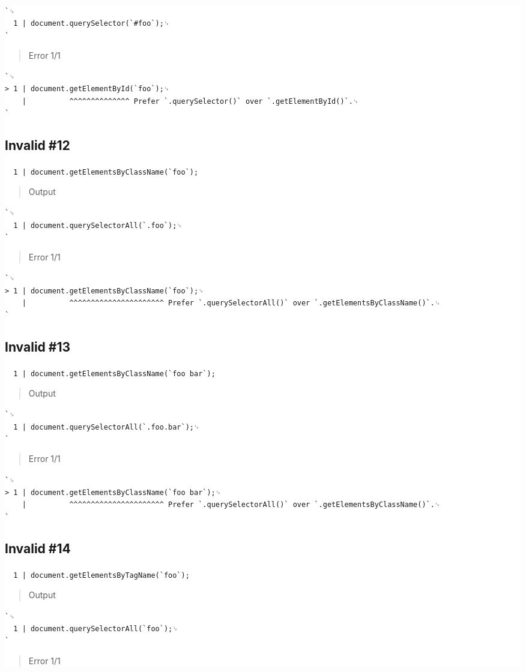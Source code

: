     `␊
      1 | document.querySelector(`#foo`);␊
    `

> Error 1/1

    `␊
    > 1 | document.getElementById(`foo`);␊
        |          ^^^^^^^^^^^^^^ Prefer `.querySelector()` over `.getElementById()`.␊
    `

## Invalid #12
      1 | document.getElementsByClassName(`foo`);

> Output

    `␊
      1 | document.querySelectorAll(`.foo`);␊
    `

> Error 1/1

    `␊
    > 1 | document.getElementsByClassName(`foo`);␊
        |          ^^^^^^^^^^^^^^^^^^^^^^ Prefer `.querySelectorAll()` over `.getElementsByClassName()`.␊
    `

## Invalid #13
      1 | document.getElementsByClassName(`foo bar`);

> Output

    `␊
      1 | document.querySelectorAll(`.foo.bar`);␊
    `

> Error 1/1

    `␊
    > 1 | document.getElementsByClassName(`foo bar`);␊
        |          ^^^^^^^^^^^^^^^^^^^^^^ Prefer `.querySelectorAll()` over `.getElementsByClassName()`.␊
    `

## Invalid #14
      1 | document.getElementsByTagName(`foo`);

> Output

    `␊
      1 | document.querySelectorAll(`foo`);␊
    `

> Error 1/1

